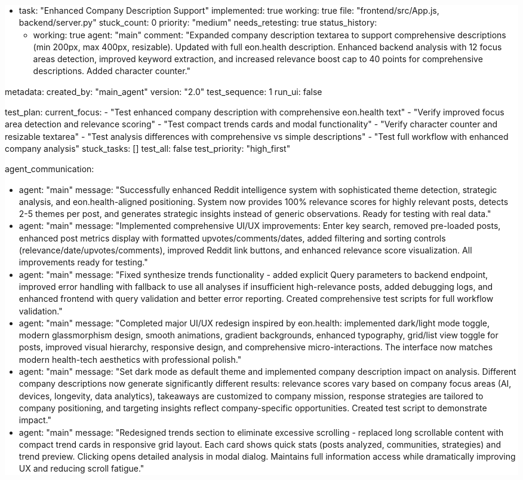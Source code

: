   - task: "Enhanced Company Description Support"
    implemented: true
    working: true
    file: "frontend/src/App.js, backend/server.py"
    stuck_count: 0
    priority: "medium"
    needs_retesting: true
    status_history:
      - working: true
        agent: "main"
        comment: "Expanded company description textarea to support comprehensive descriptions (min 200px, max 400px, resizable). Updated with full eon.health description. Enhanced backend analysis with 12 focus areas detection, improved keyword extraction, and increased relevance boost cap to 40 points for comprehensive descriptions. Added character counter."

metadata:
  created_by: "main_agent"
  version: "2.0"
  test_sequence: 1
  run_ui: false

test_plan:
  current_focus:
    - "Test enhanced company description with comprehensive eon.health text"
    - "Verify improved focus area detection and relevance scoring"
    - "Test compact trends cards and modal functionality"
    - "Verify character counter and resizable textarea"
    - "Test analysis differences with comprehensive vs simple descriptions"
    - "Test full workflow with enhanced company analysis"
  stuck_tasks: []
  test_all: false
  test_priority: "high_first"

agent_communication:
  - agent: "main"
    message: "Successfully enhanced Reddit intelligence system with sophisticated theme detection, strategic analysis, and eon.health-aligned positioning. System now provides 100% relevance scores for highly relevant posts, detects 2-5 themes per post, and generates strategic insights instead of generic observations. Ready for testing with real data."
  - agent: "main"
    message: "Implemented comprehensive UI/UX improvements: Enter key search, removed pre-loaded posts, enhanced post metrics display with formatted upvotes/comments/dates, added filtering and sorting controls (relevance/date/upvotes/comments), improved Reddit link buttons, and enhanced relevance score visualization. All improvements ready for testing."
  - agent: "main"
    message: "Fixed synthesize trends functionality - added explicit Query parameters to backend endpoint, improved error handling with fallback to use all analyses if insufficient high-relevance posts, added debugging logs, and enhanced frontend with query validation and better error reporting. Created comprehensive test scripts for full workflow validation."
  - agent: "main"
    message: "Completed major UI/UX redesign inspired by eon.health: implemented dark/light mode toggle, modern glassmorphism design, smooth animations, gradient backgrounds, enhanced typography, grid/list view toggle for posts, improved visual hierarchy, responsive design, and comprehensive micro-interactions. The interface now matches modern health-tech aesthetics with professional polish."
  - agent: "main"
    message: "Set dark mode as default theme and implemented company description impact on analysis. Different company descriptions now generate significantly different results: relevance scores vary based on company focus areas (AI, devices, longevity, data analytics), takeaways are customized to company mission, response strategies are tailored to company positioning, and targeting insights reflect company-specific opportunities. Created test script to demonstrate impact."
  - agent: "main"
    message: "Redesigned trends section to eliminate excessive scrolling - replaced long scrollable content with compact trend cards in responsive grid layout. Each card shows quick stats (posts analyzed, communities, strategies) and trend preview. Clicking opens detailed analysis in modal dialog. Maintains full information access while dramatically improving UX and reducing scroll fatigue."